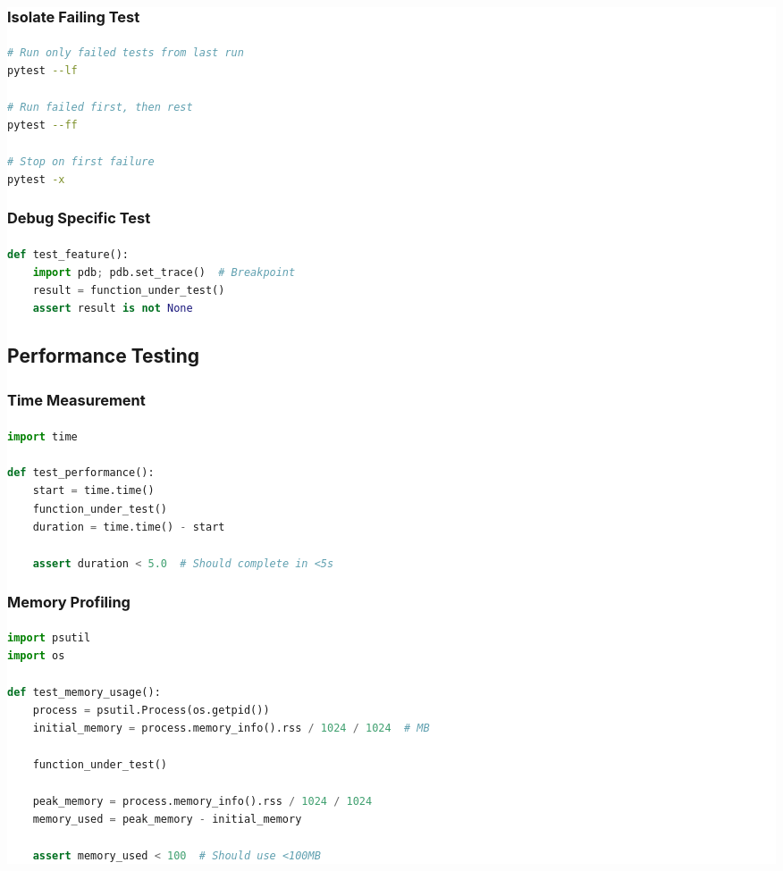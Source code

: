 ### Isolate Failing Test
```bash
# Run only failed tests from last run
pytest --lf

# Run failed first, then rest
pytest --ff

# Stop on first failure
pytest -x
```

### Debug Specific Test
```python
def test_feature():
    import pdb; pdb.set_trace()  # Breakpoint
    result = function_under_test()
    assert result is not None
```

## Performance Testing

### Time Measurement
```python
import time

def test_performance():
    start = time.time()
    function_under_test()
    duration = time.time() - start

    assert duration < 5.0  # Should complete in <5s
```

### Memory Profiling
```python
import psutil
import os

def test_memory_usage():
    process = psutil.Process(os.getpid())
    initial_memory = process.memory_info().rss / 1024 / 1024  # MB

    function_under_test()

    peak_memory = process.memory_info().rss / 1024 / 1024
    memory_used = peak_memory - initial_memory

    assert memory_used < 100  # Should use <100MB
```
